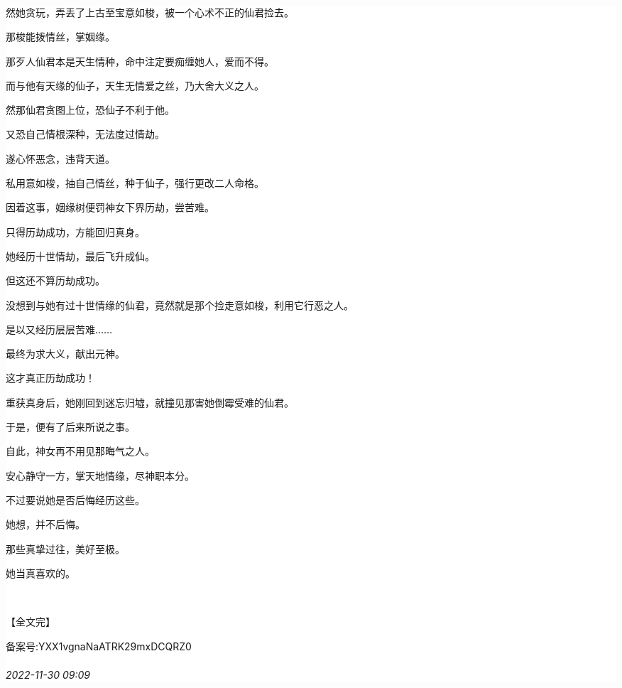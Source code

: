 
然她贪玩，弄丢了上古至宝意如梭，被一个心术不正的仙君捡去。


那梭能拨情丝，掌姻缘。


那歹人仙君本是天生情种，命中注定要痴缠她人，爱而不得。


而与他有天缘的仙子，天生无情爱之丝，乃大舍大义之人。


然那仙君贪图上位，恐仙子不利于他。


又恐自己情根深种，无法度过情劫。


遂心怀恶念，违背天道。


私用意如梭，抽自己情丝，种于仙子，强行更改二人命格。


因着这事，姻缘树便罚神女下界历劫，尝苦难。


只得历劫成功，方能回归真身。


她经历十世情劫，最后飞升成仙。


但这还不算历劫成功。


没想到与她有过十世情缘的仙君，竟然就是那个捡走意如梭，利用它行恶之人。


是以又经历层层苦难……


最终为求大义，献出元神。


这才真正历劫成功！


重获真身后，她刚回到迷忘归墟，就撞见那害她倒霉受难的仙君。


于是，便有了后来所说之事。


自此，神女再不用见那晦气之人。


安心静守一方，掌天地情缘，尽神职本分。


不过要说她是否后悔经历这些。


她想，并不后悔。


那些真挚过往，美好至极。


她当真喜欢的。


 


【全文完】


备案号:YXX1vgnaNaATRK29mxDCQRZ0


###### 2022-11-30 09:09
